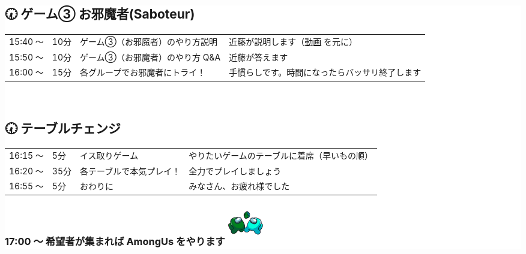 ## 🕢 ゲーム③ お邪魔者(Saboteur)
 
 <table>
    <tr>
        <td>15:40 ～</td>
        <td>10分</td>
        <td>ゲーム③（お邪魔者）のやり方説明</td>
        <td>近藤が説明します（<a href="https://youtu.be/jznUgt85YPc">動画</a> を元に）</td>
    </tr>
    <tr>
        <td>15:50 ～</td>
        <td>10分</td>
        <td>ゲーム③（お邪魔者）のやり方 Q&amp;A</td>
        <td>近藤が答えます</td>
    </tr>
    <tr>
        <td>16:00 ～</td>
        <td>15分</td>
        <td>各グループでお邪魔者にトライ！</td>
        <td>手慣らしです。時間になったらバッサリ終了します</td>
    </tr>
</table>

<br />
    
## 🕢 テーブルチェンジ
 
 <table>
    <tr>
        <td>16:15 ～</td>
        <td>5分</td>
        <td>イス取りゲーム</td>
        <td>やりたいゲームのテーブルに着席（早いもの順）</td>
    </tr>
    <tr>
        <td>16:20 ～</td>
        <td>35分</td>
        <td>各テーブルで本気プレイ！</td>
        <td>全力でプレイしましょう</td>
    </tr>
    <tr>
        <td>16:55 ～</td>
        <td>5分</td>
        <td>おわりに</td>
        <td>みなさん、お疲れ様でした</td>
    </tr>
</table>

### 17:00 ～ 希望者が集まれば AmongUs をやります <img src="./handshake.gif" width="60">
